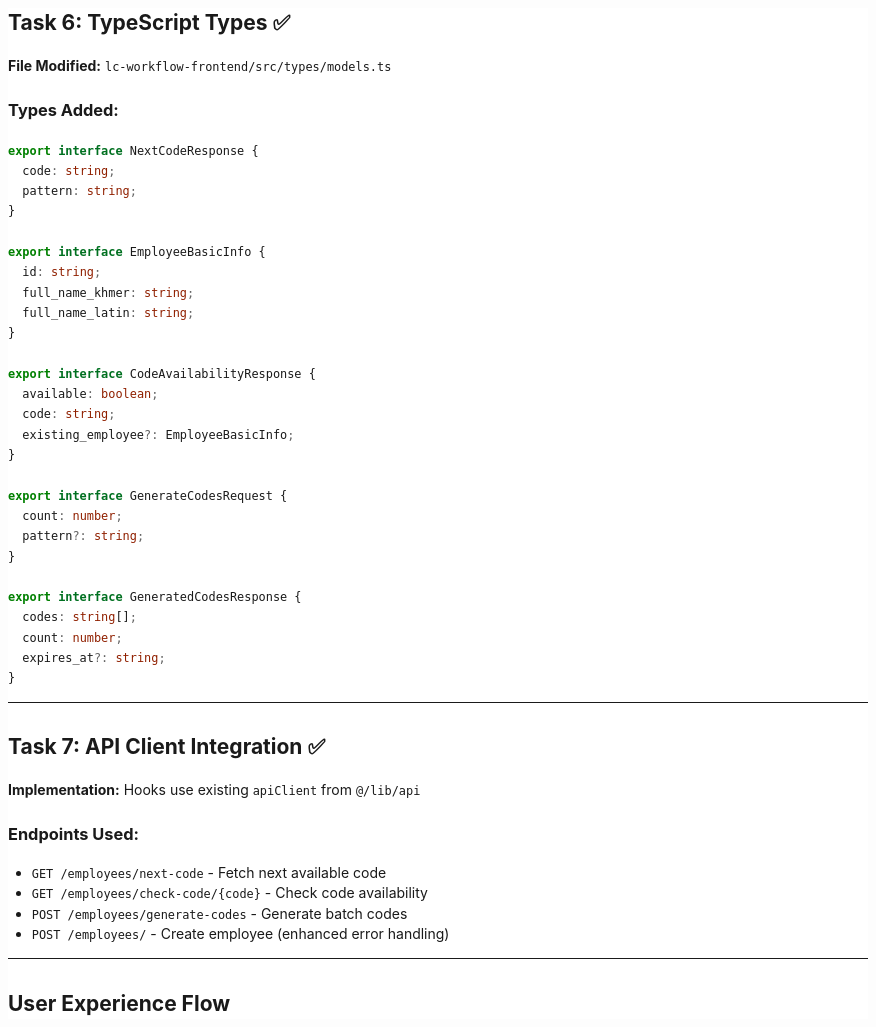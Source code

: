 
## Task 6: TypeScript Types ✅

**File Modified:** `lc-workflow-frontend/src/types/models.ts`

### Types Added:

```typescript
export interface NextCodeResponse {
  code: string;
  pattern: string;
}

export interface EmployeeBasicInfo {
  id: string;
  full_name_khmer: string;
  full_name_latin: string;
}

export interface CodeAvailabilityResponse {
  available: boolean;
  code: string;
  existing_employee?: EmployeeBasicInfo;
}

export interface GenerateCodesRequest {
  count: number;
  pattern?: string;
}

export interface GeneratedCodesResponse {
  codes: string[];
  count: number;
  expires_at?: string;
}
```

---

## Task 7: API Client Integration ✅

**Implementation:** Hooks use existing `apiClient` from `@/lib/api`

### Endpoints Used:
- `GET /employees/next-code` - Fetch next available code
- `GET /employees/check-code/{code}` - Check code availability
- `POST /employees/generate-codes` - Generate batch codes
- `POST /employees/` - Create employee (enhanced error handling)

---

## User Experience Flow
